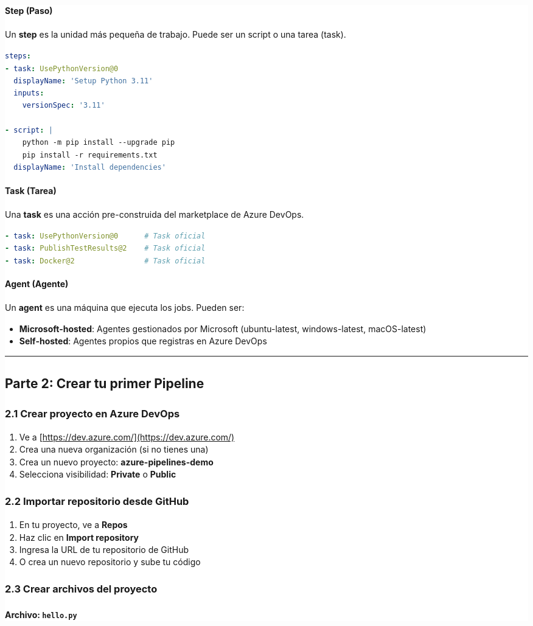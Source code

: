 #### **Step (Paso)**
Un **step** es la unidad más pequeña de trabajo. Puede ser un script o una tarea (task).

```yaml
steps:
- task: UsePythonVersion@0
  displayName: 'Setup Python 3.11'
  inputs:
    versionSpec: '3.11'

- script: |
    python -m pip install --upgrade pip
    pip install -r requirements.txt
  displayName: 'Install dependencies'
```

#### **Task (Tarea)**
Una **task** es una acción pre-construida del marketplace de Azure DevOps.

```yaml
- task: UsePythonVersion@0      # Task oficial
- task: PublishTestResults@2    # Task oficial
- task: Docker@2                # Task oficial
```

#### **Agent (Agente)**
Un **agent** es una máquina que ejecuta los jobs. Pueden ser:
- **Microsoft-hosted**: Agentes gestionados por Microsoft (ubuntu-latest, windows-latest, macOS-latest)
- **Self-hosted**: Agentes propios que registras en Azure DevOps

---

## Parte 2: Crear tu primer Pipeline

### 2.1 Crear proyecto en Azure DevOps

1. Ve a [https://dev.azure.com/](https://dev.azure.com/)
2. Crea una nueva organización (si no tienes una)
3. Crea un nuevo proyecto: **azure-pipelines-demo**
4. Selecciona visibilidad: **Private** o **Public**

### 2.2 Importar repositorio desde GitHub

1. En tu proyecto, ve a **Repos**
2. Haz clic en **Import repository**
3. Ingresa la URL de tu repositorio de GitHub
4. O crea un nuevo repositorio y sube tu código

### 2.3 Crear archivos del proyecto

#### **Archivo: `hello.py`**
